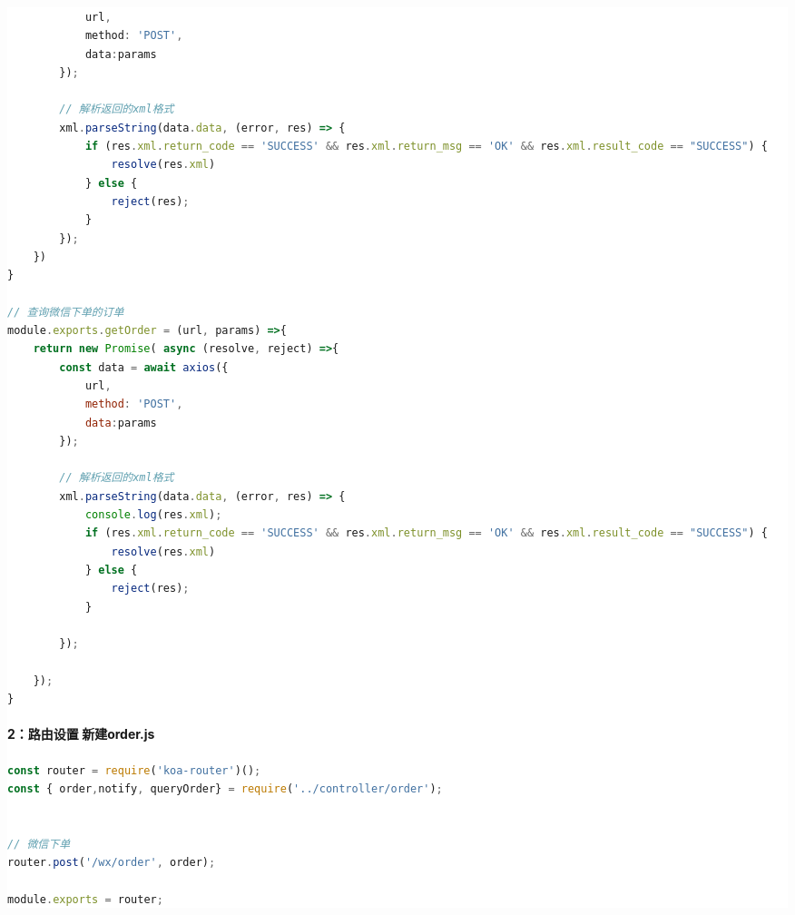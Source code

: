 ```javascript
            url,
            method: 'POST',
            data:params
        });

        // 解析返回的xml格式
        xml.parseString(data.data, (error, res) => {
            if (res.xml.return_code == 'SUCCESS' && res.xml.return_msg == 'OK' && res.xml.result_code == "SUCCESS") {
                resolve(res.xml)
            } else {
                reject(res);
            }
        });
    })
}

// 查询微信下单的订单
module.exports.getOrder = (url, params) =>{
    return new Promise( async (resolve, reject) =>{
        const data = await axios({
            url,
            method: 'POST',
            data:params
        });

        // 解析返回的xml格式
        xml.parseString(data.data, (error, res) => {
            console.log(res.xml);
            if (res.xml.return_code == 'SUCCESS' && res.xml.return_msg == 'OK' && res.xml.result_code == "SUCCESS") {
                resolve(res.xml)
            } else {
                reject(res);
            }
            
        });

    });
}

```



#### 2：路由设置 新建order.js

```javascript
const router = require('koa-router')();
const { order,notify, queryOrder} = require('../controller/order');


// 微信下单
router.post('/wx/order', order);

module.exports = router;
```
